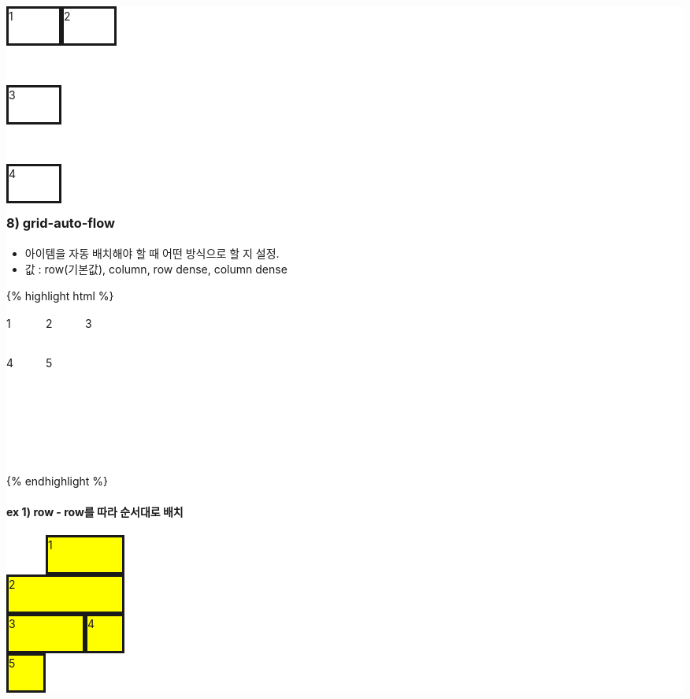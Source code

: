 <div style="width: 200px;height: 200px;display: grid; grid-template: 50px 50px / 70px 70px;grid-auto-rows: 50px;"><div style="border: solid;">1</div><div style="border: solid;">2</div><div style="border: solid;grid-row: 3 / 4;">3</div><div style="border: solid;grid-row: 5 / 6;">4</div></div><br/>

<br/>

### 8) grid-auto-flow
- 아이템을 자동 배치해야 할 때 어떤 방식으로 할 지 설정.
- 값 : row(기본값), column, row dense, column dense

{% highlight html %}
<head>
<style>
.grid-container {
  display: grid;
  grid-template : repeat(4,50px) / repeat(3, 50px);
  grid-auto-flow : row; /* row dense 등으로 변경 가능 */

}

.grid-container > div {
  border: solid;
  background-color : yellow;
}

.item1{
 grid-column: 2 / span 2;
}

.item2 {
  grid-column: span 3;
}

.item3 {
  grid-column: span 2;
}

</style>
</head>

<body>
<div class="grid-container">
  <div class="item1">1</div>
  <div class="item2">2</div>
  <div class="item3">3</div>  
  <div class="item4">4</div>
  <div class="item5">5</div>
</div>
</body>
{% endhighlight %}

#### ex 1) row - row를 따라 순서대로 배치

<div style="display: grid;grid-template : repeat(4,50px) / repeat(3, 50px);grid-auto-flow : row;">
  <div style="border: solid;background-color : yellow;grid-column: 2 / span 2;">1</div>
  <div style="border: solid;background-color : yellow;grid-column: span 3;">2</div>
  <div style="border: solid;background-color : yellow;grid-column: span 2;">3</div>   <div style="border: solid;background-color : yellow;">4</div>
  <div style="border: solid;background-color : yellow;">5</div></div>

